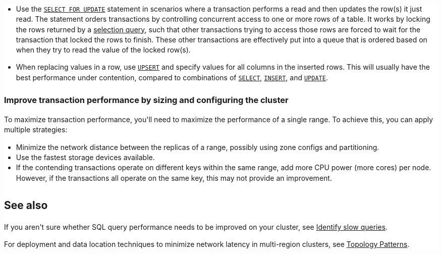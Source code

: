 - Use the [`SELECT FOR UPDATE`](select-for-update.html) statement in scenarios where a transaction performs a read and then updates the row(s) it just read. The statement orders transactions by controlling concurrent access to one or more rows of a table. It works by locking the rows returned by a [selection query](selection-queries.html), such that other transactions trying to access those rows are forced to wait for the transaction that locked the rows to finish. These other transactions are effectively put into a queue that is ordered based on when they try to read the value of the locked row(s).

- When replacing values in a row, use [`UPSERT`](upsert.html) and specify values for all columns in the inserted rows. This will usually have the best performance under contention, compared to combinations of [`SELECT`](select-clause.html), [`INSERT`](insert.html), and [`UPDATE`](update.html).

### Improve transaction performance by sizing and configuring the cluster

To maximize transaction performance, you'll need to maximize the performance of a single range. To achieve this, you can apply multiple strategies:

- Minimize the network distance between the replicas of a range, possibly using zone configs and partitioning.
- Use the fastest storage devices available.
- If the contending transactions operate on different keys within the same range, add more CPU power (more cores) per node. However, if the transactions all operate on the same key, this may not provide an improvement.

## See also

If you aren't sure whether SQL query performance needs to be improved on your cluster, see [Identify slow queries](query-behavior-troubleshooting.html#identify-slow-statements).

For deployment and data location techniques to minimize network latency in multi-region clusters, see [Topology Patterns](topology-patterns.html).
